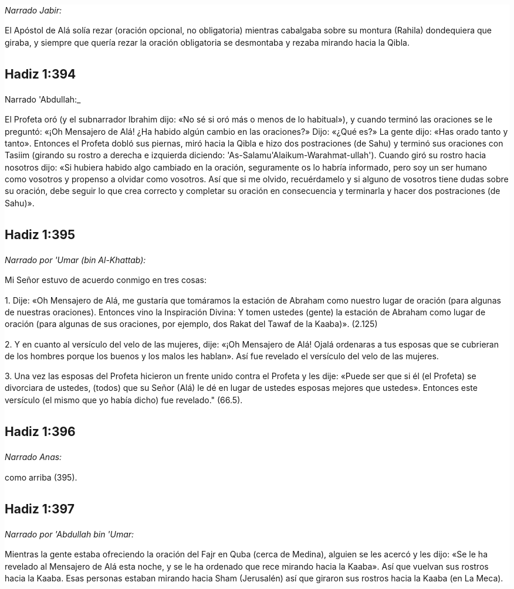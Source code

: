 _Narrado Jabir:_

El Apóstol de Alá solía rezar (oración opcional, no obligatoria) mientras cabalgaba sobre su montura (Rahila) dondequiera que giraba, y siempre que quería rezar la oración obligatoria se desmontaba y rezaba mirando hacia la Qibla.


## Hadiz 1:394

Narrado 'Abdullah:_

El Profeta oró (y el subnarrador Ibrahim dijo: «No sé si oró más o menos de lo habitual»), y cuando terminó las oraciones se le preguntó: «¡Oh Mensajero de Alá! ¿Ha habido algún cambio en las oraciones?» Dijo: «¿Qué es?» La gente dijo: «Has orado tanto y tanto». Entonces el Profeta dobló sus piernas, miró hacia la Qibla e hizo dos postraciones (de Sahu) y terminó sus oraciones con Tasiim (girando su rostro a derecha e izquierda diciendo: 'As-Salamu'Alaikum-Warahmat-ullah'). Cuando giró su rostro hacia nosotros dijo: «Si hubiera habido algo cambiado en la oración, seguramente os lo habría informado, pero soy un ser humano como vosotros y propenso a olvidar como vosotros. Así que si me olvido, recuérdamelo y si alguno de vosotros tiene dudas sobre su oración, debe seguir lo que crea correcto y completar su oración en consecuencia y terminarla y hacer dos postraciones (de Sahu)».


## Hadiz 1:395

_Narrado por 'Umar (bin Al-Khattab):_

Mi Señor estuvo de acuerdo conmigo en tres cosas:

1\. Dije: «Oh Mensajero de Alá, me gustaría que tomáramos la estación de Abraham como nuestro lugar de oración (para algunas de nuestras oraciones). Entonces vino la Inspiración Divina: Y tomen ustedes (gente) la estación de Abraham como lugar de oración (para algunas de sus oraciones, por ejemplo, dos Rakat del Tawaf de la Kaaba)». (2.125)

2\. Y en cuanto al versículo del velo de las mujeres, dije: «¡Oh Mensajero de Alá! Ojalá ordenaras a tus esposas que se cubrieran de los hombres porque los buenos y los malos les hablan». Así fue revelado el versículo del velo de las mujeres.

3\. Una vez las esposas del Profeta hicieron un frente unido contra el Profeta y les dije: «Puede ser que si él (el Profeta) se divorciara de ustedes, (todos) que su Señor (Alá) le dé en lugar de ustedes esposas mejores que ustedes». Entonces este versículo (el mismo que yo había dicho) fue revelado." (66.5).


## Hadiz 1:396

_Narrado Anas:_

como arriba (395).


## Hadiz 1:397

_Narrado por 'Abdullah bin 'Umar:_

Mientras la gente estaba ofreciendo la oración del Fajr en Quba (cerca de Medina), alguien se les acercó y les dijo: «Se le ha revelado al Mensajero de Alá esta noche, y se le ha ordenado que rece mirando hacia la Kaaba». Así que vuelvan sus rostros hacia la Kaaba. Esas personas estaban mirando hacia Sham (Jerusalén) así que giraron sus rostros hacia la Kaaba (en La Meca).
